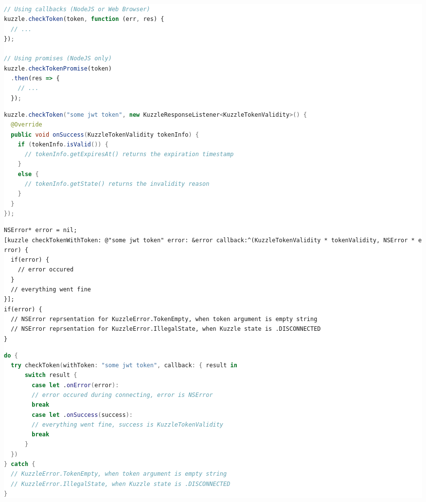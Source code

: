 ```js
// Using callbacks (NodeJS or Web Browser)
kuzzle.checkToken(token, function (err, res) {
  // ...
});

// Using promises (NodeJS only)
kuzzle.checkTokenPromise(token)
  .then(res => {
    // ...
  });
```

```java
kuzzle.checkToken("some jwt token", new KuzzleResponseListener<KuzzleTokenValidity>() {
  @Override
  public void onSuccess(KuzzleTokenValidity tokenInfo) {
    if (tokenInfo.isValid()) {
      // tokenInfo.getExpiresAt() returns the expiration timestamp
    }
    else {
      // tokenInfo.getState() returns the invalidity reason
    }
  }
});
```

```objective_c
NSError* error = nil;
[kuzzle checkTokenWithToken: @"some jwt token" error: &error callback:^(KuzzleTokenValidity * tokenValidity, NSError * error) {
  if(error) {
    // error occured
  }
  // everything went fine
}];
if(error) {
  // NSError reprsentation for KuzzleError.TokenEmpty, when token argument is empty string
  // NSError reprsentation for KuzzleError.IllegalState, when Kuzzle state is .DISCONNECTED
}
```

```swift
do {
  try checkToken(withToken: "some jwt token", callback: { result in
      switch result {
        case let .onError(error):
        // error occured during connecting, error is NSError
        break
        case let .onSuccess(success):
        // everything went fine, success is KuzzleTokenValidity
        break
      }
  })
} catch {
  // KuzzleError.TokenEmpty, when token argument is empty string
  // KuzzleError.IllegalState, when Kuzzle state is .DISCONNECTED
}
```
